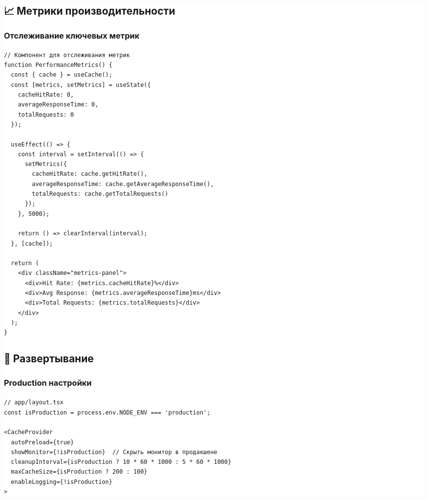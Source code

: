 ## 📈 Метрики производительности

### Отслеживание ключевых метрик

```tsx
// Компонент для отслеживания метрик
function PerformanceMetrics() {
  const { cache } = useCache();
  const [metrics, setMetrics] = useState({
    cacheHitRate: 0,
    averageResponseTime: 0,
    totalRequests: 0
  });
  
  useEffect(() => {
    const interval = setInterval(() => {
      setMetrics({
        cacheHitRate: cache.getHitRate(),
        averageResponseTime: cache.getAverageResponseTime(),
        totalRequests: cache.getTotalRequests()
      });
    }, 5000);
    
    return () => clearInterval(interval);
  }, [cache]);
  
  return (
    <div className="metrics-panel">
      <div>Hit Rate: {metrics.cacheHitRate}%</div>
      <div>Avg Response: {metrics.averageResponseTime}ms</div>
      <div>Total Requests: {metrics.totalRequests}</div>
    </div>
  );
}
```

## 🚀 Развертывание

### Production настройки

```tsx
// app/layout.tsx
const isProduction = process.env.NODE_ENV === 'production';

<CacheProvider
  autoPreload={true}
  showMonitor={!isProduction}  // Скрыть монитор в продакшене
  cleanupInterval={isProduction ? 10 * 60 * 1000 : 5 * 60 * 1000}
  maxCacheSize={isProduction ? 200 : 100}
  enableLogging={!isProduction}
>
```
